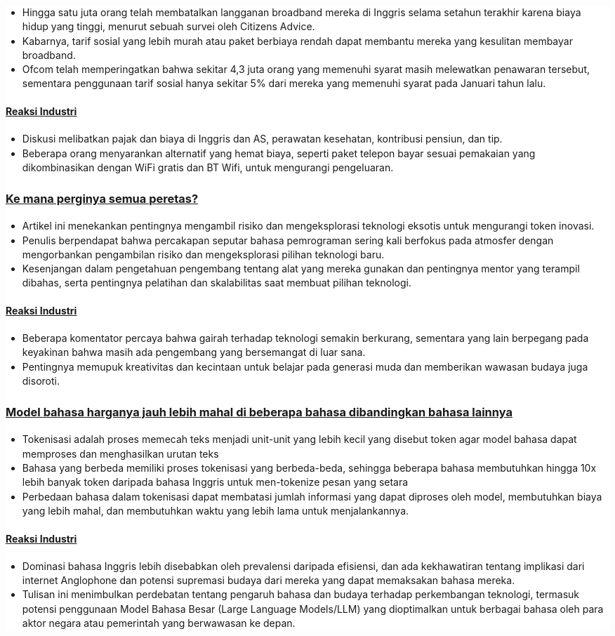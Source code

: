 - Hingga satu juta orang telah membatalkan langganan broadband mereka di Inggris selama setahun terakhir karena biaya hidup yang tinggi, menurut sebuah survei oleh Citizens Advice.
- Kabarnya, tarif sosial yang lebih murah atau paket berbiaya rendah dapat membantu mereka yang kesulitan membayar broadband.
- Ofcom telah memperingatkan bahwa sekitar 4,3 juta orang yang memenuhi syarat masih melewatkan penawaran tersebut, sementara penggunaan tarif sosial hanya sekitar 5% dari mereka yang memenuhi syarat pada Januari tahun lalu.

#### [Reaksi Industri](http://news.ycombinator.com/item?id=35984928)

- Diskusi melibatkan pajak dan biaya di Inggris dan AS, perawatan kesehatan, kontribusi pensiun, dan tip.
- Beberapa orang menyarankan alternatif yang hemat biaya, seperti paket telepon bayar sesuai pemakaian yang dikombinasikan dengan WiFi gratis dan BT Wifi, untuk mengurangi pengeluaran.

### [Ke mana perginya semua peretas?](https://morepablo.com/2023/05/where-have-all-the-hackers-gone.html)

- Artikel ini menekankan pentingnya mengambil risiko dan mengeksplorasi teknologi eksotis untuk mengurangi token inovasi.
- Penulis berpendapat bahwa percakapan seputar bahasa pemrograman sering kali berfokus pada atmosfer dengan mengorbankan pengambilan risiko dan mengeksplorasi pilihan teknologi baru.
- Kesenjangan dalam pengetahuan pengembang tentang alat yang mereka gunakan dan pentingnya mentor yang terampil dibahas, serta pentingnya pelatihan dan skalabilitas saat membuat pilihan teknologi.

#### [Reaksi Industri](http://news.ycombinator.com/item?id=35986270)

- Beberapa komentator percaya bahwa gairah terhadap teknologi semakin berkurang, sementara yang lain berpegang pada keyakinan bahwa masih ada pengembang yang bersemangat di luar sana.
- Pentingnya memupuk kreativitas dan kecintaan untuk belajar pada generasi muda dan memberikan wawasan budaya juga disoroti.

### [Model bahasa harganya jauh lebih mahal di beberapa bahasa dibandingkan bahasa lainnya](https://blog.yenniejun.com/p/all-languages-are-not-created-tokenized)

- Tokenisasi adalah proses memecah teks menjadi unit-unit yang lebih kecil yang disebut token agar model bahasa dapat memproses dan menghasilkan urutan teks
- Bahasa yang berbeda memiliki proses tokenisasi yang berbeda-beda, sehingga beberapa bahasa membutuhkan hingga 10x lebih banyak token daripada bahasa Inggris untuk men-tokenize pesan yang setara
- Perbedaan bahasa dalam tokenisasi dapat membatasi jumlah informasi yang dapat diproses oleh model, membutuhkan biaya yang lebih mahal, dan membutuhkan waktu yang lebih lama untuk menjalankannya.

#### [Reaksi Industri](http://news.ycombinator.com/item?id=35983707)

- Dominasi bahasa Inggris lebih disebabkan oleh prevalensi daripada efisiensi, dan ada kekhawatiran tentang implikasi dari internet Anglophone dan potensi supremasi budaya dari mereka yang dapat memaksakan bahasa mereka.
- Tulisan ini menimbulkan perdebatan tentang pengaruh bahasa dan budaya terhadap perkembangan teknologi, termasuk potensi penggunaan Model Bahasa Besar (Large Language Models/LLM) yang dioptimalkan untuk berbagai bahasa oleh para aktor negara atau pemerintah yang berwawasan ke depan.

</Steps>
